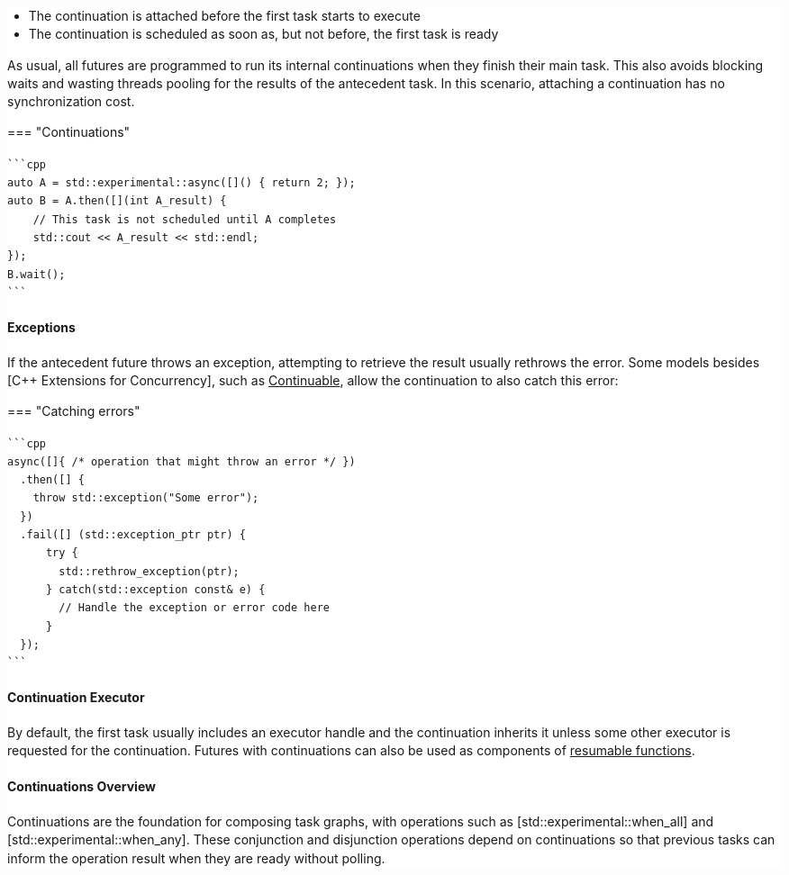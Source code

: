 - The continuation is attached before the first task starts to execute
- The continuation is scheduled as soon as, but not before, the first task is ready

As usual, all futures are programmed to run its internal continuations when they finish their 
main task. This also avoids blocking waits and wasting threads pooling for the results of the 
antecedent task. In this scenario, attaching a continuation has no synchronization cost. 

=== "Continuations"

    ```cpp
    auto A = std::experimental::async([]() { return 2; });
    auto B = A.then([](int A_result) {
        // This task is not scheduled until A completes
        std::cout << A_result << std::endl;
    });
    B.wait();
    ```

#### Exceptions

If the antecedent future throws an exception, attempting to retrieve the result usually rethrows the error.
Some models besides [C++ Extensions for Concurrency], such as [Continuable](https://github.com/Naios/continuable), 
allow the continuation to also catch this error:

=== "Catching errors"

    ```cpp
    async([]{ /* operation that might throw an error */ })
      .then([] {
        throw std::exception("Some error");
      })
      .fail([] (std::exception_ptr ptr) {
          try {
            std::rethrow_exception(ptr);
          } catch(std::exception const& e) {
            // Handle the exception or error code here
          }
      });
    ```

#### Continuation Executor

By default, the first task usually includes an executor handle and the continuation inherits it unless some other
executor is requested for the continuation. Futures with continuations can also be used as components
of [resumable functions](http://www.open-std.org/jtc1/sc22/wg21/docs/papers/2013/n3650.pdf).

#### Continuations Overview

Continuations are the foundation for composing task graphs, with operations such
as [std::experimental::when_all] and [std::experimental::when_any]. These conjunction and disjunction 
operations depend on continuations so that previous tasks can inform the operation result when they 
are ready without polling.
